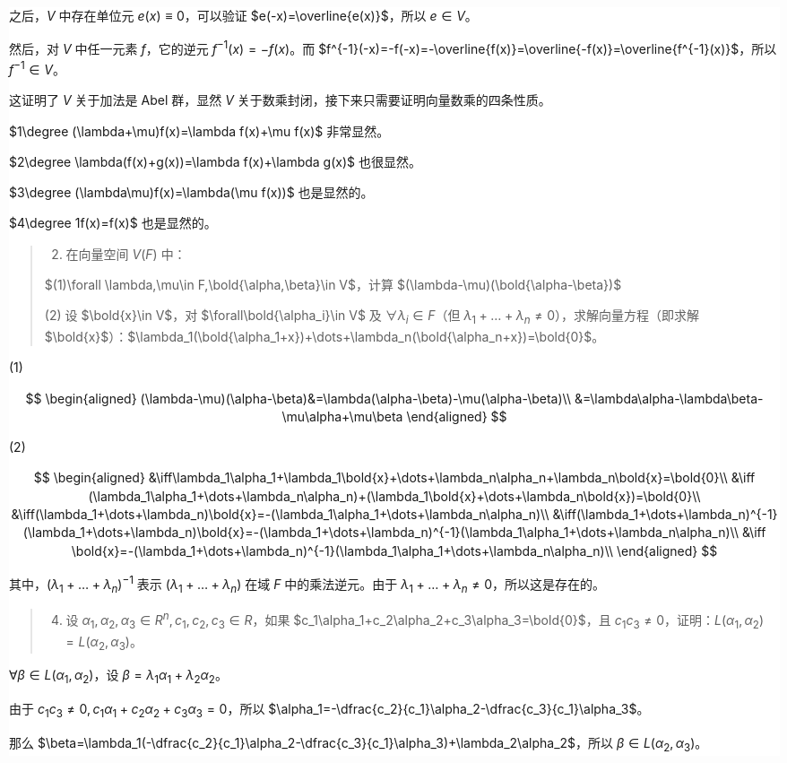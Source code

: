 之后，$V$ 中存在单位元 $e(x)\equiv 0$，可以验证 $e(-x)=\overline{e(x)}$，所以 $e\in V$。

然后，对 $V$ 中任一元素 $f$，它的逆元 $f^{-1}(x)=-f(x)$。而 $f^{-1}(-x)=-f(-x)=-\overline{f(x)}=\overline{-f(x)}=\overline{f^{-1}(x)}$，所以 $f^{-1}\in V$。

这证明了 $V$ 关于加法是 Abel 群，显然 $V$ 关于数乘封闭，接下来只需要证明向量数乘的四条性质。

$1\degree (\lambda+\mu)f(x)=\lambda f(x)+\mu f(x)$ 非常显然。

$2\degree \lambda(f(x)+g(x))=\lambda f(x)+\lambda g(x)$ 也很显然。

$3\degree (\lambda\mu)f(x)=\lambda(\mu f(x))$ 也是显然的。

$4\degree 1f(x)=f(x)$ 也是显然的。

> 2. 在向量空间 $V(F)$ 中：
>
> $(1)\forall \lambda,\mu\in F,\bold{\alpha,\beta}\in V$，计算 $(\lambda-\mu)(\bold{\alpha-\beta})$
>
> $(2)$ 设 $\bold{x}\in V$，对 $\forall\bold{\alpha_i}\in V$ 及 $\forall\lambda_i\in F$（但 $\lambda_1+\dots+\lambda_n\neq 0$），求解向量方程（即求解 $\bold{x}$）：$\lambda_1(\bold{\alpha_1+x})+\dots+\lambda_n(\bold{\alpha_n+x})=\bold{0}$。

$(1)$

$$
\begin{aligned}
(\lambda-\mu)(\alpha-\beta)&=\lambda(\alpha-\beta)-\mu(\alpha-\beta)\\
&=\lambda\alpha-\lambda\beta-\mu\alpha+\mu\beta
\end{aligned}
$$

$(2)$

$$
\begin{aligned}
&\iff\lambda_1\alpha_1+\lambda_1\bold{x}+\dots+\lambda_n\alpha_n+\lambda_n\bold{x}=\bold{0}\\
&\iff (\lambda_1\alpha_1+\dots+\lambda_n\alpha_n)+(\lambda_1\bold{x}+\dots+\lambda_n\bold{x})=\bold{0}\\
&\iff(\lambda_1+\dots+\lambda_n)\bold{x}=-(\lambda_1\alpha_1+\dots+\lambda_n\alpha_n)\\
&\iff(\lambda_1+\dots+\lambda_n)^{-1}(\lambda_1+\dots+\lambda_n)\bold{x}=-(\lambda_1+\dots+\lambda_n)^{-1}(\lambda_1\alpha_1+\dots+\lambda_n\alpha_n)\\
&\iff \bold{x}=-(\lambda_1+\dots+\lambda_n)^{-1}(\lambda_1\alpha_1+\dots+\lambda_n\alpha_n)\\
\end{aligned}
$$

其中，$(\lambda_1+\dots+\lambda_n)^{-1}$ 表示 $(\lambda_1+\dots+\lambda_n)$ 在域 $F$ 中的乘法逆元。由于 $\lambda_1+\dots+\lambda_n\neq 0$，所以这是存在的。

> 4. 设 $\alpha_1,\alpha_2,\alpha_3\in R^n,c_1,c_2,c_3\in R$，如果 $c_1\alpha_1+c_2\alpha_2+c_3\alpha_3=\bold{0}$，且 $c_1c_3\neq0$，证明：$L(\alpha_1,\alpha_2)=L(\alpha_2,\alpha_3)$。

$\forall \beta\in L(\alpha_1,\alpha_2)$，设 $\beta=\lambda_1\alpha_1+\lambda_2\alpha_2$。

由于 $c_1c_3\neq0,c_1\alpha_1+c_2\alpha_2+c_3\alpha_3=0$，所以 $\alpha_1=-\dfrac{c_2}{c_1}\alpha_2-\dfrac{c_3}{c_1}\alpha_3$。

那么 $\beta=\lambda_1(-\dfrac{c_2}{c_1}\alpha_2-\dfrac{c_3}{c_1}\alpha_3)+\lambda_2\alpha_2$，所以 $\beta\in L(\alpha_2,\alpha_3)$。
